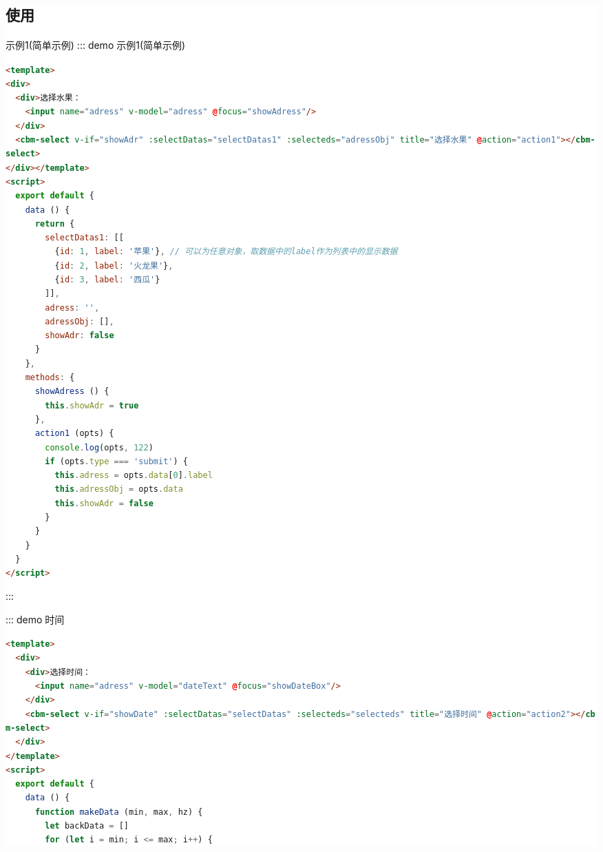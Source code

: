 




## 使用
示例1(简单示例)
::: demo 示例1(简单示例)
```html
<template>
<div>
  <div>选择水果：
    <input name="adress" v-model="adress" @focus="showAdress"/>
  </div>
  <cbm-select v-if="showAdr" :selectDatas="selectDatas1" :selecteds="adressObj" title="选择水果" @action="action1"></cbm-select>
</div></template>
<script>
  export default {
    data () {
      return {
        selectDatas1: [[
          {id: 1, label: '苹果'}, // 可以为任意对象，取数据中的label作为列表中的显示数据
          {id: 2, label: '火龙果'},
          {id: 3, label: '西瓜'}
        ]],
        adress: '',
        adressObj: [],
        showAdr: false
      }
    },
    methods: {
      showAdress () {
        this.showAdr = true
      },
      action1 (opts) {
        console.log(opts, 122)
        if (opts.type === 'submit') {
          this.adress = opts.data[0].label
          this.adressObj = opts.data
          this.showAdr = false
        }
      }
    }
  }
</script>
```
:::

::: demo 时间
```html
<template>
  <div>
    <div>选择时间：
      <input name="adress" v-model="dateText" @focus="showDateBox"/>
    </div>
    <cbm-select v-if="showDate" :selectDatas="selectDatas" :selecteds="selecteds" title="选择时间" @action="action2"></cbm-select>
  </div> 
</template>
<script>
  export default {
    data () {
      function makeData (min, max, hz) {
        let backData = []
        for (let i = min; i <= max; i++) {
```